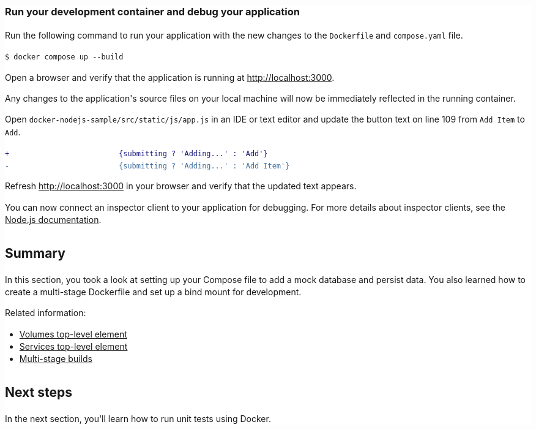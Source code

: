 ### Run your development container and debug your application

Run the following command to run your application with the new changes to the `Dockerfile` and `compose.yaml` file.

```console
$ docker compose up --build
```

Open a browser and verify that the application is running at [http://localhost:3000](http://localhost:3000).

Any changes to the application's source files on your local machine will now be
immediately reflected in the running container.

Open `docker-nodejs-sample/src/static/js/app.js` in an IDE or text editor and update the button text on line 109 from `Add Item` to `Add`.

```diff
+                         {submitting ? 'Adding...' : 'Add'}
-                         {submitting ? 'Adding...' : 'Add Item'}
```

Refresh [http://localhost:3000](http://localhost:3000) in your browser and verify that the updated text appears.

You can now connect an inspector client to your application for debugging. For
more details about inspector clients, see the [Node.js
documentation](https://nodejs.org/en/docs/guides/debugging-getting-started).

## Summary

In this section, you took a look at setting up your Compose file to add a mock
database and persist data. You also learned how to create a multi-stage
Dockerfile and set up a bind mount for development.

Related information:

- [Volumes top-level element](/reference/compose-file/volumes/)
- [Services top-level element](/reference/compose-file/services/)
- [Multi-stage builds](/manuals/build/building/multi-stage.md)

## Next steps

In the next section, you'll learn how to run unit tests using Docker.
